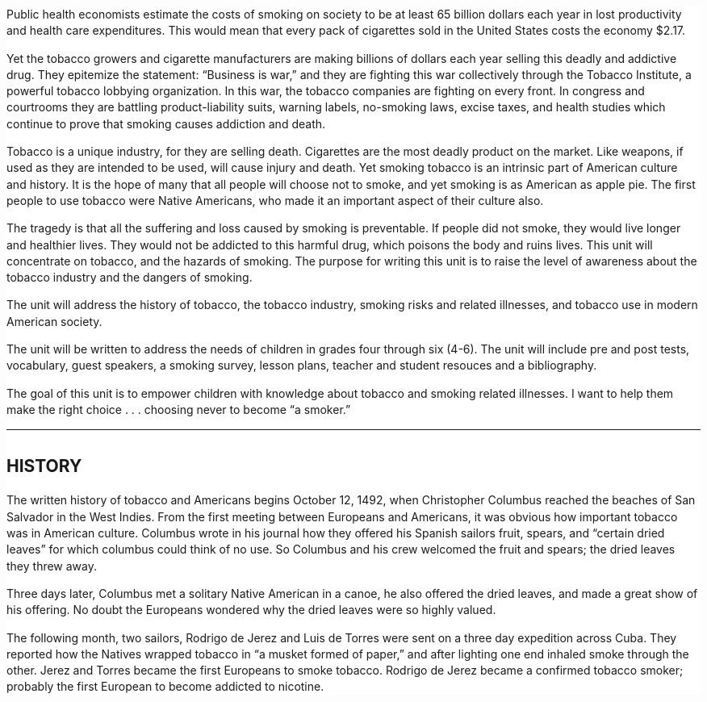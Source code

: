   Public health economists estimate the costs of smoking on society to be at least 65 billion dollars each year in lost productivity and health care expenditures. This would mean that every pack of cigarettes sold in the United States costs the economy $2.17.
 </p>
 <p>
  Yet the tobacco growers and cigarette manufacturers are making billions of dollars each year selling this deadly and addictive drug. They epitemize the statement: “Business is war,” and they are fighting this war collectively through the Tobacco Institute, a powerful tobacco lobbying organization. In this war, the tobacco companies are fighting on every front. In congress and courtrooms they are battling product-liability suits, warning labels, no-smoking laws, excise taxes, and health studies which continue to prove that smoking causes addiction and death.
 </p>
 <p>
  Tobacco is a unique industry, for they are selling death. Cigarettes are the most deadly product on the market. Like weapons, if used as they are intended to be used, will cause injury and death. Yet smoking tobacco is an intrinsic part of American culture and history. It is the hope of many that all people will choose not to smoke, and yet smoking is as American as apple pie. The first people to use tobacco were Native Americans, who made it an important aspect of their culture also.
 </p>
 <p>
  The tragedy is that all the suffering and loss caused by smoking is preventable. If people did not smoke, they would live longer and healthier lives. They would not be addicted to this harmful drug, which poisons the body and ruins lives. This unit will concentrate on tobacco, and the hazards of smoking. The purpose for writing this unit is to raise the level of awareness about the tobacco industry and the dangers of smoking.
 </p>
 <p>
  The unit will address the history of tobacco, the tobacco industry, smoking risks and related illnesses, and tobacco use in modern American society.
 </p>
 <p>
  The unit will be written to address the needs of children in grades four through six (4-6). The unit will include pre and post tests, vocabulary, guest speakers, a smoking survey, lesson plans, teacher and student resouces and a bibliography.
 </p>
 <p>
  The goal of this unit is to empower children with knowledge about tobacco and smoking related illnesses. I want to help them make the right choice . . . choosing never to become “a smoker.”
 </p>
<hr/>
 <h2>
  HISTORY
 </h2>
 The written history of tobacco and Americans begins October 12, 1492, when Christopher Columbus reached the beaches of San Salvador in the West Indies. From the first meeting between Europeans and Americans, it was obvious how important tobacco was in American culture. Columbus wrote in his journal how they offered his Spanish sailors fruit, spears, and “certain dried leaves” for which columbus could think of no use. So Columbus and his crew welcomed the fruit and spears; the dried leaves they threw away.
 <p>
  Three days later, Columbus met a solitary Native American in a canoe, he also offered the dried leaves, and made a great show of his offering. No doubt the Europeans wondered why the dried leaves were so highly valued.
 </p>
 <p>
  The following month, two sailors, Rodrigo de Jerez and Luis de Torres were sent on a three day expedition across Cuba. They reported how the Natives wrapped tobacco in “a musket formed of paper,” and after lighting one end inhaled smoke through the other. Jerez and Torres became the first Europeans to smoke tobacco. Rodrigo de Jerez became a confirmed tobacco smoker; probably the first European to become addicted to nicotine.
 </p>
 <p>